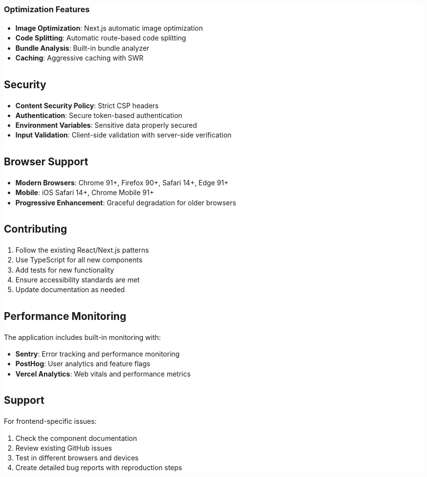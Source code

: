 ### Optimization Features
- **Image Optimization**: Next.js automatic image optimization
- **Code Splitting**: Automatic route-based code splitting
- **Bundle Analysis**: Built-in bundle analyzer
- **Caching**: Aggressive caching with SWR

## Security

- **Content Security Policy**: Strict CSP headers
- **Authentication**: Secure token-based authentication
- **Environment Variables**: Sensitive data properly secured
- **Input Validation**: Client-side validation with server-side verification

## Browser Support

- **Modern Browsers**: Chrome 91+, Firefox 90+, Safari 14+, Edge 91+
- **Mobile**: iOS Safari 14+, Chrome Mobile 91+
- **Progressive Enhancement**: Graceful degradation for older browsers

## Contributing

1. Follow the existing React/Next.js patterns
2. Use TypeScript for all new components
3. Add tests for new functionality
4. Ensure accessibility standards are met
5. Update documentation as needed

## Performance Monitoring

The application includes built-in monitoring with:
- **Sentry**: Error tracking and performance monitoring
- **PostHog**: User analytics and feature flags
- **Vercel Analytics**: Web vitals and performance metrics

## Support

For frontend-specific issues:
1. Check the component documentation
2. Review existing GitHub issues
3. Test in different browsers and devices
4. Create detailed bug reports with reproduction steps